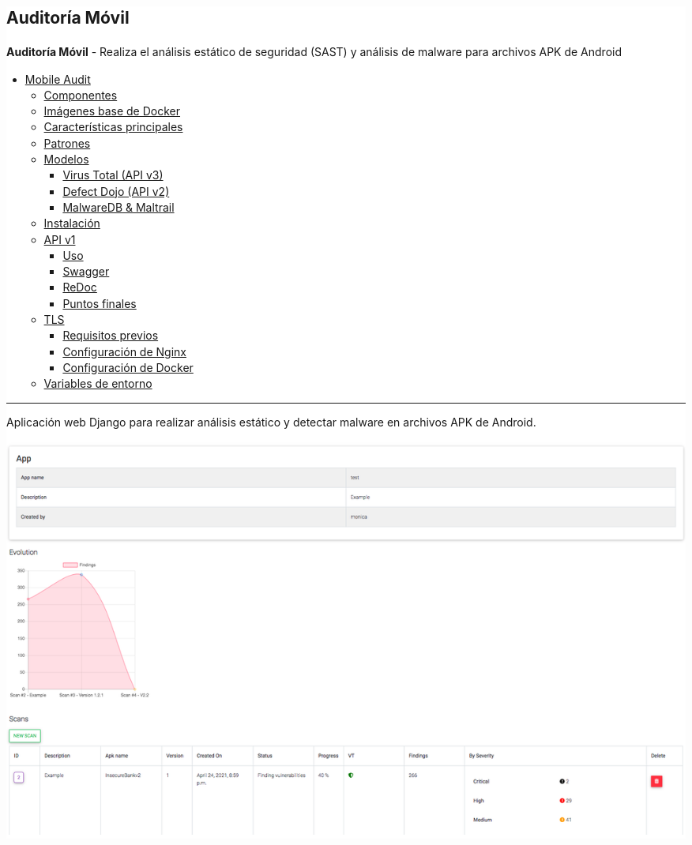 ## Auditoría Móvil

**Auditoría Móvil** - Realiza el análisis estático de seguridad (SAST) y análisis de malware para archivos APK de Android

- [Mobile Audit](#mobile-audit)
  - [Componentes](#componentes)
  - [Imágenes base de Docker](#imagenes-base-de-docker)
  - [Características principales](#características-principales)
  - [Patrones](#patrones)
  - [Modelos](#modelos)
    - [Virus Total (API v3)](#virus-total-api-v3)
    - [Defect Dojo (API v2)](#defect-dojo-api-v2)
    - [MalwareDB & Maltrail](#malwaredb--maltrail)
  - [Instalación](#instalación)
  - [API v1](#api-v1)
    - [Uso](#uso)
    - [Swagger](#swagger)
    - [ReDoc](#redoc)
    - [Puntos finales](#puntos-finales)
  - [TLS](#tls)
    - [Requisitos previos](#requisitos-previos)
    - [Configuración de Nginx](#configuración-de-nginx)
    - [Configuración de Docker](#configuración-de-docker)
  - [Variables de entorno](#variables-de-entorno)
---------------------------------------

Aplicación web Django para realizar análisis estático y detectar malware en archivos APK de Android.

![Aplicación](app/static/app.png)

